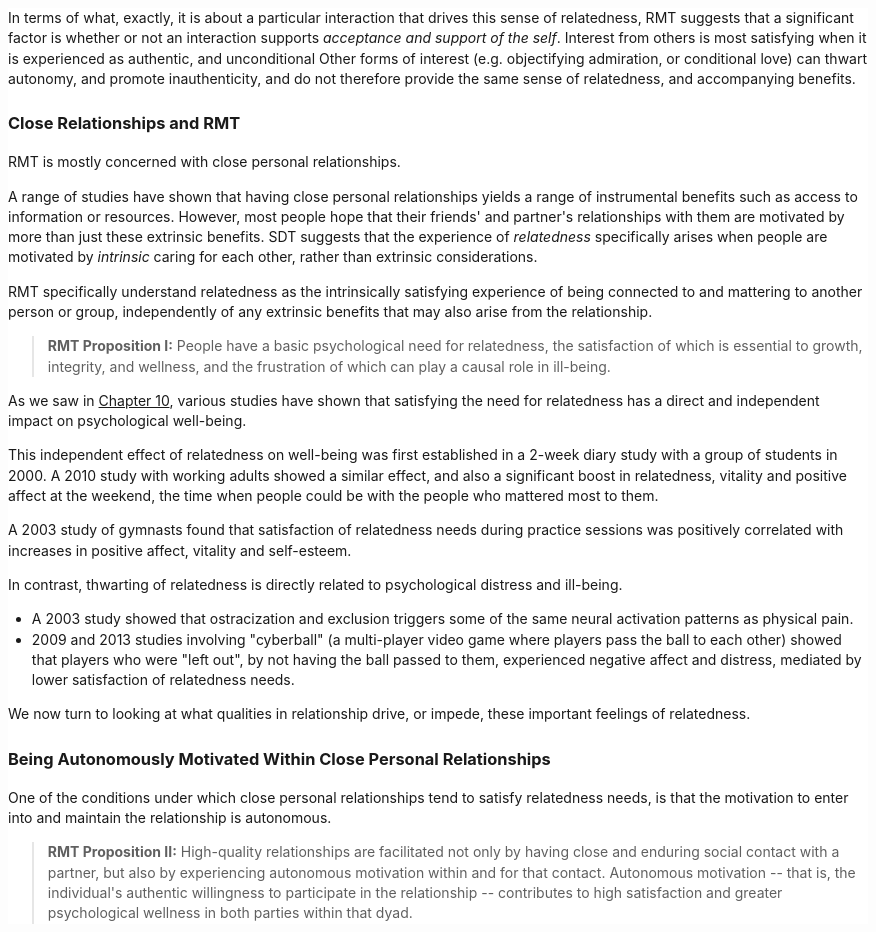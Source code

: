 In terms of what, exactly, it is about a particular interaction that drives this sense of relatedness, RMT suggests that a significant factor is whether or not an interaction supports *acceptance and support of the self*.  Interest from others is most satisfying when it is experienced as authentic, and unconditional  Other forms of interest (e.g. objectifying admiration, or conditional love) can thwart autonomy, and promote inauthenticity, and do not therefore provide the same sense of relatedness, and accompanying benefits.

### Close Relationships and RMT

RMT is mostly concerned with close personal relationships.

A range of studies have shown that having close personal relationships yields a range of instrumental benefits such as access to information or resources.  However, most people hope that their friends' and partner's relationships with them are motivated by more than just these extrinsic benefits.  SDT suggests that the experience of *relatedness* specifically arises when people are motivated by *intrinsic* caring for each other, rather than extrinsic considerations.

RMT specifically understand relatedness as the intrinsically satisfying experience of being connected to and mattering to another person or group, independently of any extrinsic benefits that may also arise from the relationship.

> **RMT Proposition I:** People have a basic psychological need for relatedness, the satisfaction of which is essential to growth, integrity, and wellness, and the frustration of which can play a causal role in ill-being.

As we saw in [Chapter 10](https://diarmidmackenzie.github.io/sdt-condensed/BPNT.html), various studies have shown that satisfying the need for relatedness has a direct and independent impact on psychological well-being.

This independent effect of relatedness on well-being was first established in a 2-week diary study with a group of students in 2000.  A 2010 study with working adults showed a similar effect, and also a significant boost in relatedness, vitality and positive affect at the weekend, the time when people could be with the people who mattered most to them.

A 2003 study of gymnasts found that satisfaction of relatedness needs during practice sessions was positively correlated with increases in positive affect, vitality and self-esteem.

In contrast, thwarting of relatedness is directly related to psychological distress and ill-being.

- A 2003 study showed that ostracization and exclusion triggers some of the same neural activation patterns as physical pain.
- 2009 and 2013 studies involving "cyberball" (a multi-player video game where players pass the ball to each other) showed that players who were "left out", by not having the ball passed to them, experienced negative affect and distress, mediated by lower satisfaction of relatedness needs.

We now turn to looking at what qualities in relationship drive, or impede, these important feelings of relatedness.

### Being Autonomously Motivated Within Close Personal Relationships

One of the conditions under which close personal relationships tend to satisfy relatedness needs, is that the motivation to enter into and maintain the relationship is autonomous. 

> **RMT Proposition II:** High-quality relationships are facilitated not only by having close and enduring social contact with a partner, but also by experiencing autonomous motivation within and for that contact.  Autonomous motivation -- that is, the individual's authentic willingness to participate in the relationship -- contributes to high satisfaction and greater psychological wellness in both parties within that dyad.
